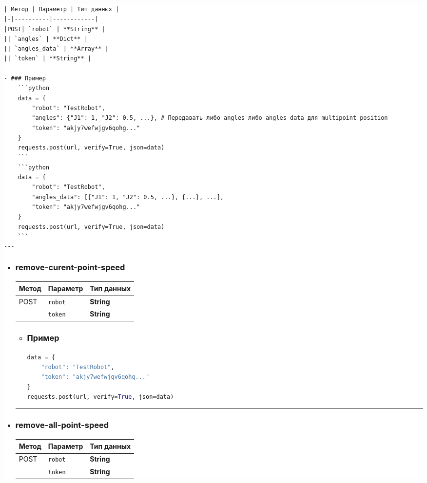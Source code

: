     | Метод | Параметр | Тип данных |
    |-|----------|------------|
    |POST| `robot` | **String** |
    || `angles` | **Dict** |
    || `angles_data` | **Array** |
    || `token` | **String** |
    
    - ### Пример
        ```python
        data = {
            "robot": "TestRobot",
            "angles": {"J1": 1, "J2": 0.5, ...}, # Передавать либо angles либо angles_data для multipoint position
            "token": "akjy7wefwjgv6qohg..."
        }
        requests.post(url, verify=True, json=data)
        ```
        ```python
        data = {
            "robot": "TestRobot",
            "angles_data": [{"J1": 1, "J2": 0.5, ...}, {...}, ...],
            "token": "akjy7wefwjgv6qohg..."
        }
        requests.post(url, verify=True, json=data)
        ```
    ---
- <h3 id="RemoveCurentPointSpeed"> remove-curent-point-speed </h3>

    | Метод | Параметр | Тип данных |
    |-|----------|------------|
    |POST| `robot` | **String** |
    || `token` | **String** |
    
    - ### Пример
        ```python
        data = {
            "robot": "TestRobot",
            "token": "akjy7wefwjgv6qohg..."
        }
        requests.post(url, verify=True, json=data)
        ```
    ---
- <h3 id="RemoveAllPointSpeed"> remove-all-point-speed </h3>

    | Метод | Параметр | Тип данных |
    |-|----------|------------|
    |POST| `robot` | **String** |
    || `token` | **String** |
    